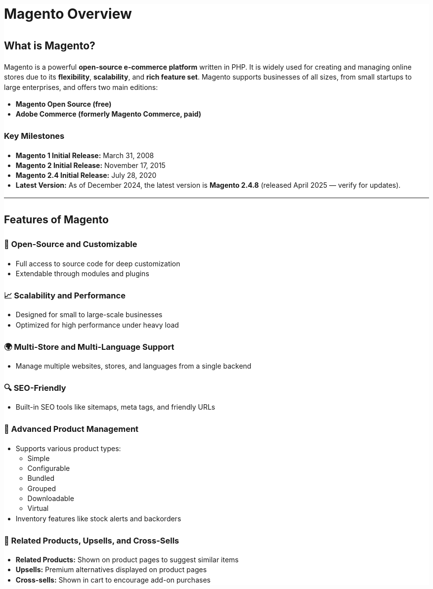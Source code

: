 # Magento Overview

## What is Magento?

Magento is a powerful **open-source e-commerce platform** written in PHP. It is widely used for creating and managing online stores due to its **flexibility**, **scalability**, and **rich feature set**. Magento supports businesses of all sizes, from small startups to large enterprises, and offers two main editions:

- **Magento Open Source (free)**
- **Adobe Commerce (formerly Magento Commerce, paid)**

### Key Milestones

- **Magento 1 Initial Release:** March 31, 2008  
- **Magento 2 Initial Release:** November 17, 2015  
- **Magento 2.4 Initial Release:** July 28, 2020  
- **Latest Version:** As of December 2024, the latest version is **Magento 2.4.8** (released April 2025 — verify for updates).

---

## Features of Magento

### 🔧 Open-Source and Customizable
- Full access to source code for deep customization
- Extendable through modules and plugins

### 📈 Scalability and Performance
- Designed for small to large-scale businesses
- Optimized for high performance under heavy load

### 🌍 Multi-Store and Multi-Language Support
- Manage multiple websites, stores, and languages from a single backend

### 🔍 SEO-Friendly
- Built-in SEO tools like sitemaps, meta tags, and friendly URLs

### 🛒 Advanced Product Management
- Supports various product types:
  - Simple
  - Configurable
  - Bundled
  - Grouped
  - Downloadable
  - Virtual
- Inventory features like stock alerts and backorders

### 🔄 Related Products, Upsells, and Cross-Sells
- **Related Products:** Shown on product pages to suggest similar items  
- **Upsells:** Premium alternatives displayed on product pages  
- **Cross-sells:** Shown in cart to encourage add-on purchases
